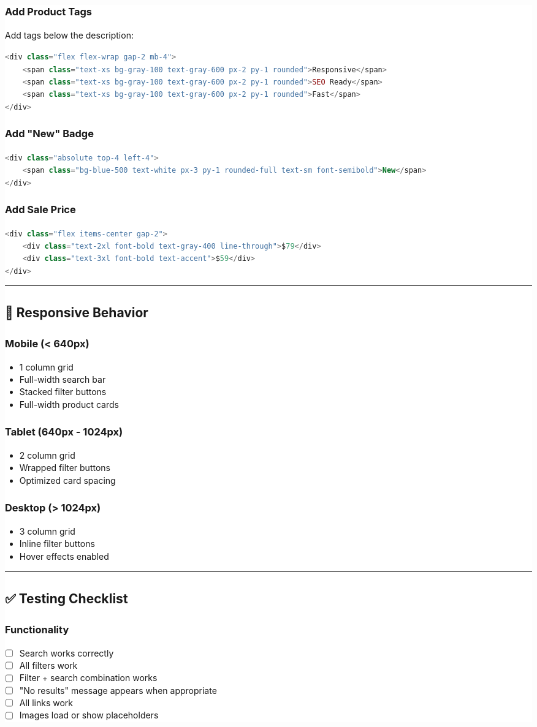 ### Add Product Tags
Add tags below the description:
```php
<div class="flex flex-wrap gap-2 mb-4">
    <span class="text-xs bg-gray-100 text-gray-600 px-2 py-1 rounded">Responsive</span>
    <span class="text-xs bg-gray-100 text-gray-600 px-2 py-1 rounded">SEO Ready</span>
    <span class="text-xs bg-gray-100 text-gray-600 px-2 py-1 rounded">Fast</span>
</div>
```

### Add "New" Badge
```php
<div class="absolute top-4 left-4">
    <span class="bg-blue-500 text-white px-3 py-1 rounded-full text-sm font-semibold">New</span>
</div>
```

### Add Sale Price
```php
<div class="flex items-center gap-2">
    <div class="text-2xl font-bold text-gray-400 line-through">$79</div>
    <div class="text-3xl font-bold text-accent">$59</div>
</div>
```

---

## 📱 Responsive Behavior

### Mobile (< 640px)
- 1 column grid
- Full-width search bar
- Stacked filter buttons
- Full-width product cards

### Tablet (640px - 1024px)
- 2 column grid
- Wrapped filter buttons
- Optimized card spacing

### Desktop (> 1024px)
- 3 column grid
- Inline filter buttons
- Hover effects enabled

---

## ✅ Testing Checklist

### Functionality
- [ ] Search works correctly
- [ ] All filters work
- [ ] Filter + search combination works
- [ ] "No results" message appears when appropriate
- [ ] All links work
- [ ] Images load or show placeholders
